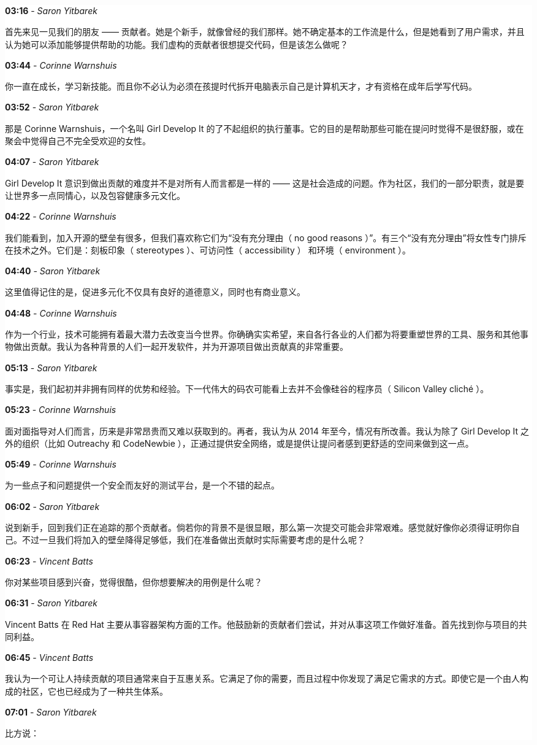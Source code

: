 **03:16** - _Saron Yitbarek_

首先来见一见我们的朋友 —— 贡献者。她是个新手，就像曾经的我们那样。她不确定基本的工作流是什么，但是她看到了用户需求，并且认为她可以添加能够提供帮助的功能。我们虚构的贡献者很想提交代码，但是该怎么做呢？  

**03:44** - _Corinne Warnshuis_

你一直在成长，学习新技能。而且你不必认为必须在孩提时代拆开电脑表示自己是计算机天才，才有资格在成年后学写代码。  

**03:52** - _Saron Yitbarek_

那是 Corinne Warnshuis，一个名叫 Girl Develop It 的了不起组织的执行董事。它的目的是帮助那些可能在提问时觉得不是很舒服，或在聚会中觉得自己不完全受欢迎的女性。  

**04:07** - _Saron Yitbarek_

Girl Develop It 意识到做出贡献的难度并不是对所有人而言都是一样的 —— 这是社会造成的问题。作为社区，我们的一部分职责，就是要让世界多一点同情心，以及包容健康多元文化。  

**04:22** - _Corinne Warnshuis_

我们能看到，加入开源的壁垒有很多，但我们喜欢称它们为“没有充分理由（ no good reasons ）”。有三个“没有充分理由”将女性专门排斥在技术之外。它们是：刻板印象（ stereotypes ）、可访问性（ accessibility ） 和环境（ environment ）。  

**04:40** - _Saron Yitbarek_

这里值得记住的是，促进多元化不仅具有良好的道德意义，同时也有商业意义。  

**04:48** - _Corinne Warnshuis_

作为一个行业，技术可能拥有着最大潜力去改变当今世界。你确确实实希望，来自各行各业的人们都为将要重塑世界的工具、服务和其他事物做出贡献。我认为各种背景的人们一起开发软件，并为开源项目做出贡献真的非常重要。  

**05:13** - _Saron Yitbarek_

事实是，我们起初并非拥有同样的优势和经验。下一代伟大的码农可能看上去并不会像硅谷的程序员（ Silicon Valley cliché ）。  

**05:23** - _Corinne Warnshuis_

面对面指导对人们而言，历来是非常昂贵而又难以获取到的。再者，我认为从 2014 年至今，情况有所改善。我认为除了 Girl Develop It 之外的组织（比如 Outreachy 和 CodeNewbie ），正通过提供安全网络，或是提供让提问者感到更舒适的空间来做到这一点。  

**05:49** - _Corinne Warnshuis_

为一些点子和问题提供一个安全而友好的测试平台，是一个不错的起点。  

**06:02** - _Saron Yitbarek_

说到新手，回到我们正在追踪的那个贡献者。倘若你的背景不是很显眼，那么第一次提交可能会非常艰难。感觉就好像你必须得证明你自己。不过一旦我们将加入的壁垒降得足够低，我们在准备做出贡献时实际需要考虑的是什么呢？  

**06:23** - _Vincent Batts_

你对某些项目感到兴奋，觉得很酷，但你想要解决的用例是什么呢？  

**06:31** - _Saron Yitbarek_

Vincent Batts 在 Red Hat 主要从事容器架构方面的工作。他鼓励新的贡献者们尝试，并对从事这项工作做好准备。首先找到你与项目的共同利益。  

**06:45** - _Vincent Batts_

我认为一个可让人持续贡献的项目通常来自于互惠关系。它满足了你的需要，而且过程中你发现了满足它需求的方式。即使它是一个由人构成的社区，它也已经成为了一种共生体系。  

**07:01** - _Saron Yitbarek_

比方说：  
